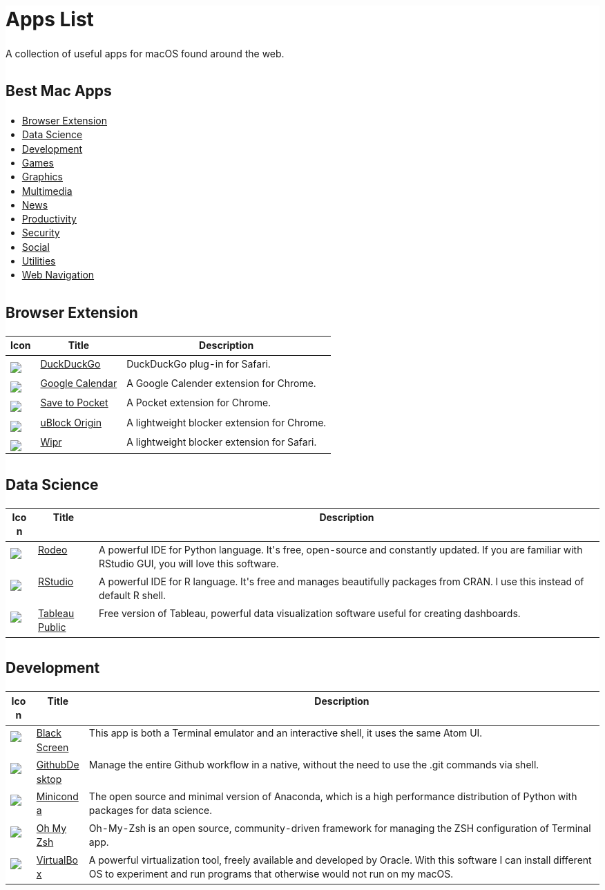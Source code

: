 # Apps List

A collection of useful apps for macOS found around the web.

## Best Mac Apps

* [Browser Extension](#safari-extension)
* [Data Science](#data-science)
* [Development](#development)
* [Games](#games)
* [Graphics](#graphics)
* [Multimedia](#multimedia)
* [News](#news)
* [Productivity](#productivity)
* [Security](#security)
* [Social](#social)
* [Utilities](#utilities)
* [Web Navigation](#web-navigation)

## Browser Extension

Icon | Title | Description
--- | --- | ---
<img src="https://raw.githubusercontent.com/MarioCatuogno/Clean-MacOS-X/master/icons/icon_duckduckgo.png" width="30" align="middle" /> | [DuckDuckGo](https://duck.co/help/desktop/safari) | DuckDuckGo plug-in for Safari.
<img src="https://raw.githubusercontent.com/MarioCatuogno/Clean-macOS/master/icons/icon_gcalendar_extension.png" width="30" align="middle" /> | [Google Calendar](https://chrome.google.com/webstore/detail/google-calendar-by-google/gmbgaklkmjakoegficnlkhebmhkjfich?) | A Google Calender extension for Chrome.
<img src="https://raw.githubusercontent.com/MarioCatuogno/Clean-macOS/master/icons/icon_pocket_extension.png" width="30" align="middle" /> | [Save to Pocket](https://chrome.google.com/webstore/detail/save-to-pocket/niloccemoadcdkdjlinkgdfekeahmflj?) | A Pocket extension for Chrome.
<img src="https://raw.githubusercontent.com/MarioCatuogno/Clean-macOS/master/icons/icon_ublock_origin_extension.png" width="30" align="middle" /> | [uBlock Origin](https://chrome.google.com/webstore/detail/ublock-origin/cjpalhdlnbpafiamejdnhcphjbkeiagm?) | A lightweight blocker extension for Chrome.
<img src="https://raw.githubusercontent.com/MarioCatuogno/Clean-MacOS-X/master/icons/icon_wipr.png" width="30" align="middle" /> | [Wipr](http://www.giorgiocalderolla.com/wipr.html) | A lightweight blocker extension for Safari.

## Data Science

Icon | Title | Description
--- | --- | ---
<img src="https://raw.githubusercontent.com/MarioCatuogno/Clean-MacOS-X/master/icons/icon_rodeo.png" width="30" align="middle"/> | [Rodeo](https://www.yhat.com/products/rodeo) | A powerful IDE for Python language. It's free, open-source and constantly updated. If you are familiar with RStudio GUI, you will love this software.
<img src="https://raw.githubusercontent.com/MarioCatuogno/Clean-MacOS-X/master/icons/icon_rstudio.png" width="30" align="middle"/> | [RStudio](https://www.rstudio.com) | A powerful IDE for R language. It's free and manages beautifully packages from CRAN. I use this instead of default R shell.
<img src="https://github.com/MarioCatuogno/Clean-macOS/blob/master/icons/icon_tableau.png" width="30" align="middle" /> | [Tableau Public](https://public.tableau.com) | Free version of Tableau, powerful data visualization software useful for creating dashboards.

## Development

Icon | Title | Description
--- | --- | ---
<img src="https://raw.githubusercontent.com/MarioCatuogno/Clean-macOS/master/icons/icon_blackscreen.png" width="30" align="middle" /> | [Black Screen](https://github.com/shockone/black-screen) | This app is both a Terminal emulator and an interactive shell, it uses the same Atom UI.
<img src="https://raw.githubusercontent.com/MarioCatuogno/Clean-MacOS-X/master/icons/icon_githubdesktop.png" width="30" align="middle" /> | [GithubDesktop](https://desktop.github.com) | Manage the entire Github workflow in a native, without the need to use the .git commands via shell.
<img src="https://raw.githubusercontent.com/MarioCatuogno/Clean-macOS/master/icons/icon_anaconda2.png" width="30" align="middle" /> | [Miniconda](http://conda.pydata.org/miniconda.html)| The open source and minimal version of Anaconda, which is a high performance distribution of Python with packages for data science.
<img src="https://raw.githubusercontent.com/MarioCatuogno/Clean-macOS/master/icons/icon_ohmyzsh.png" width="30" align="middle" /> | [Oh My Zsh](http://ohmyz.sh) | Oh-My-Zsh is an open source, community-driven framework for managing the ZSH configuration of Terminal app.
<img src="https://raw.githubusercontent.com/MarioCatuogno/Clean-MacOS-X/master/icons/icon_virtualbox.png" width="30" align="middle"/> | [VirtualBox](https://www.virtualbox.org) | A powerful virtualization tool, freely available and developed by Oracle. With this software I can install different OS to experiment and run programs that otherwise would not run on my macOS.
